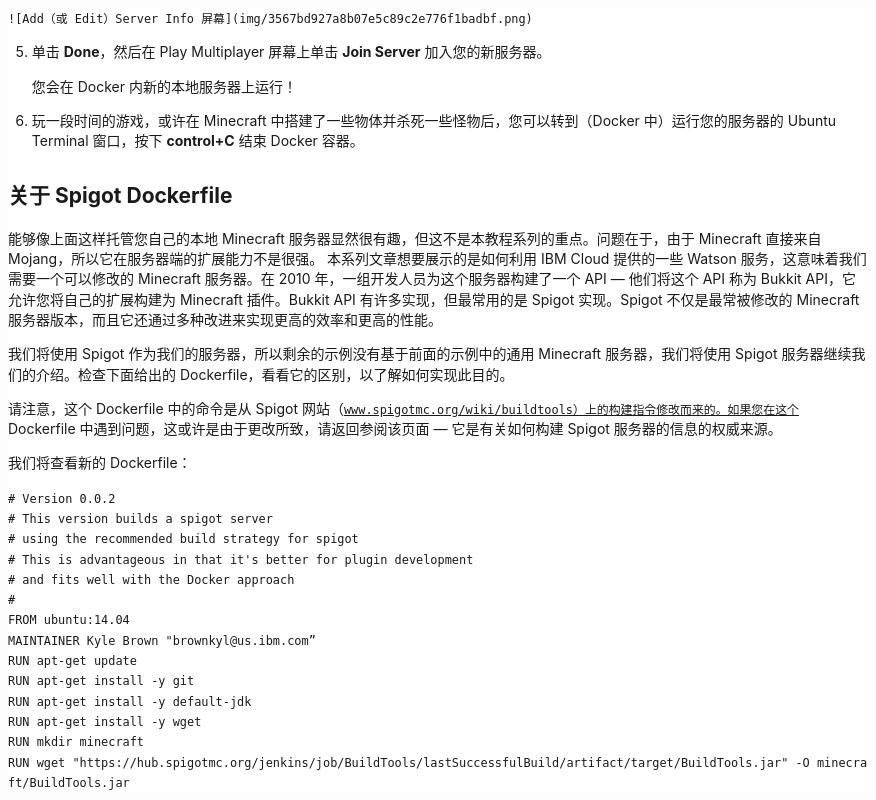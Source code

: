     ![Add（或 Edit）Server Info 屏幕](img/3567bd927a8b07e5c89c2e776f1badbf.png)

5.  单击 **Done**，然后在 Play Multiplayer 屏幕上单击 **Join Server** 加入您的新服务器。

    您会在 Docker 内新的本地服务器上运行！

6.  玩一段时间的游戏，或许在 Minecraft 中搭建了一些物体并杀死一些怪物后，您可以转到（Docker 中）运行您的服务器的 Ubuntu Terminal 窗口，按下 **control+C** 结束 Docker 容器。

## 关于 Spigot Dockerfile

能够像上面这样托管您自己的本地 Minecraft 服务器显然很有趣，但这不是本教程系列的重点。问题在于，由于 Minecraft 直接来自 Mojang，所以它在服务器端的扩展能力不是很强。 本系列文章想要展示的是如何利用 IBM Cloud 提供的一些 Watson 服务，这意味着我们需要一个可以修改的 Minecraft 服务器。在 2010 年，一组开发人员为这个服务器构建了一个 API — 他们将这个 API 称为 Bukkit API，它允许您将自己的扩展构建为 Minecraft 插件。Bukkit API 有许多实现，但最常用的是 Spigot 实现。Spigot 不仅是最常被修改的 Minecraft 服务器版本，而且它还通过多种改进来实现更高的效率和更高的性能。

我们将使用 Spigot 作为我们的服务器，所以剩余的示例没有基于前面的示例中的通用 Minecraft 服务器，我们将使用 Spigot 服务器继续我们的介绍。检查下面给出的 Dockerfile，看看它的区别，以了解如何实现此目的。

请注意，这个 Dockerfile 中的命令是从 Spigot 网站（[`www.spigotmc.org/wiki/buildtools）上的构建指令修改而来的。如果您在这个`](https://www.spigotmc.org/wiki/buildtools）上的构建指令修改而来的。如果您在这个) Dockerfile 中遇到问题，这或许是由于更改所致，请返回参阅该页面 — 它是有关如何构建 Spigot 服务器的信息的权威来源。

我们将查看新的 Dockerfile：

```
# Version 0.0.2
# This version builds a spigot server
# using the recommended build strategy for spigot
# This is advantageous in that it's better for plugin development
# and fits well with the Docker approach
#
FROM ubuntu:14.04
MAINTAINER Kyle Brown "brownkyl@us.ibm.com”
RUN apt-get update
RUN apt-get install -y git
RUN apt-get install -y default-jdk
RUN apt-get install -y wget
RUN mkdir minecraft
RUN wget "https://hub.spigotmc.org/jenkins/job/BuildTools/lastSuccessfulBuild/artifact/target/BuildTools.jar" -O minecraft/BuildTools.jar
```